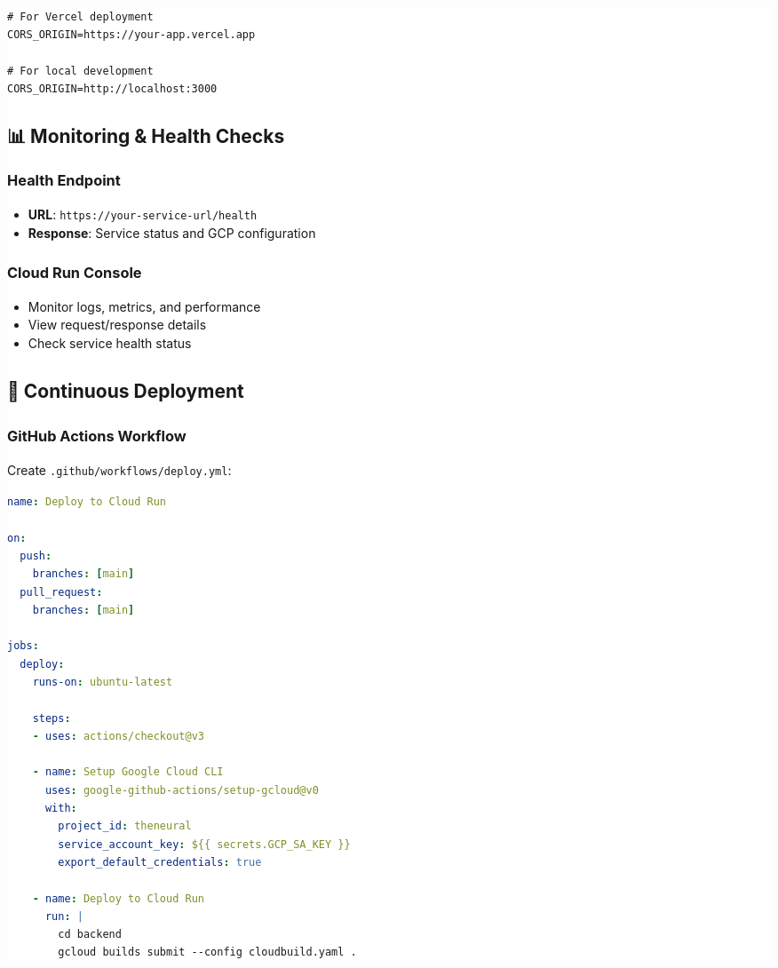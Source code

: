 ```env
# For Vercel deployment
CORS_ORIGIN=https://your-app.vercel.app

# For local development
CORS_ORIGIN=http://localhost:3000
```

## 📊 **Monitoring & Health Checks**

### **Health Endpoint**
- **URL**: `https://your-service-url/health`
- **Response**: Service status and GCP configuration

### **Cloud Run Console**
- Monitor logs, metrics, and performance
- View request/response details
- Check service health status

## 🔄 **Continuous Deployment**

### **GitHub Actions Workflow**
Create `.github/workflows/deploy.yml`:

```yaml
name: Deploy to Cloud Run

on:
  push:
    branches: [main]
  pull_request:
    branches: [main]

jobs:
  deploy:
    runs-on: ubuntu-latest
    
    steps:
    - uses: actions/checkout@v3
    
    - name: Setup Google Cloud CLI
      uses: google-github-actions/setup-gcloud@v0
      with:
        project_id: theneural
        service_account_key: ${{ secrets.GCP_SA_KEY }}
        export_default_credentials: true
    
    - name: Deploy to Cloud Run
      run: |
        cd backend
        gcloud builds submit --config cloudbuild.yaml .
```
